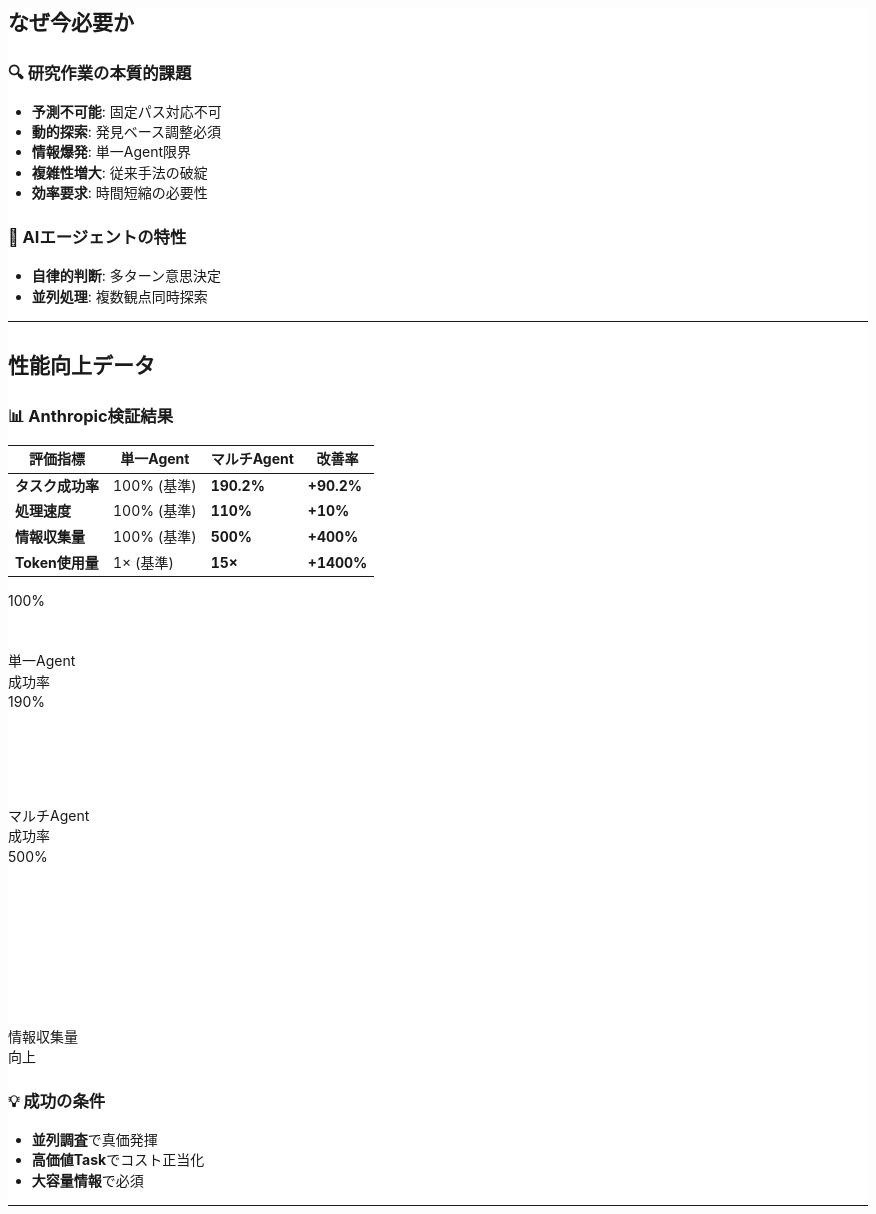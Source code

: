 ## <span class="accent-line">なぜ今必要か</span>

### 🔍 研究作業の本質的課題
- **予測不可能**: 固定パス対応不可
- **動的探索**: 発見ベース調整必須
- **情報爆発**: 単一Agent限界
- **複雑性増大**: 従来手法の破綻
- **効率要求**: 時間短縮の必要性

### 🚀 AIエージェントの特性
- **自律的判断**: 多ターン意思決定
- **並列処理**: 複数観点同時探索

---



## <span class="accent-line">性能向上データ</span>

### 📊 Anthropic検証結果

| 評価指標 | 単一Agent | マルチAgent | 改善率 |
|---------|-----------|-------------|---------|
| **タスク成功率** | 100% (基準) | **190.2%** | **+90.2%** |
| **処理速度** | 100% (基準) | **110%** | **+10%** |
| **情報収集量** | 100% (基準) | **500%** | **+400%** |
| **Token使用量** | 1× (基準) | **15×** | **+1400%** |

<div class="chart-container">
  <div class="bar-chart">
    <div class="bar">
      <div class="bar-fill" style="height: 60px;">100%</div>
      <div class="bar-label">単一Agent<br/>成功率</div>
    </div>
    <div class="bar">
      <div class="bar-fill" style="height: 114px;">190%</div>
      <div class="bar-label">マルチAgent<br/>成功率</div>
    </div>
    <div class="bar">
      <div class="bar-fill" style="height: 180px;">500%</div>
      <div class="bar-label">情報収集量<br/>向上</div>
    </div>
  </div>
</div>

### 💡 成功の条件
- **並列調査**で真価発揮
- **高価値Task**でコスト正当化
- **大容量情報**で必須

---
